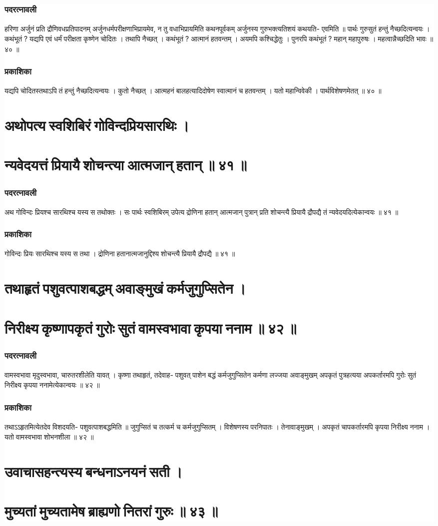 ### **पदरत्नावली**

हरिणा अर्जुनं प्रति द्रौणिवधप्रतिपादनम् अर्जुनधर्मपरीक्षणाभिप्रायमेव, न तु वधाभिप्रायमिति कथनपूर्वकम् अर्जुनस्य गुरुभक्त्यतिशयं कथयति- एवमिति ॥ पार्थः गुरुसुतं हन्तुं नैच्छदित्यन्वयः । कथंभूतं ? यद्यपि एवं धर्मं परीक्षता कृष्णेन चोदितः । तथापि नैच्छत् । कथंभूतं ? आत्मानं हतवन्तम् । अयमपि कश्चिद्धेतुः । पुनरपि कथंभूतं ? महान् महापुरुषः । महत्वान्नैच्छदिति भावः ॥ ४० ॥

### **प्रकाशिका**

यद्यपि चोदितस्तथाऽपि तं हन्तुं नैच्छदित्यन्वयः । कुतो नैच्छत् । आत्महनं बालहत्यादिदोषेण स्वात्मानं च हतवन्तम् । यतो महान्विवेकी । पार्थविशेषणमेतत् ॥ ४० ॥

# अथोपत्य स्वशिबिरं गोविन्दप्रियसारथिः ।

# न्यवेदयत्तं प्रियायै शोचन्त्या आत्मजान् हतान् ॥ ४१ ॥

### **पदरत्नावली**

अथ गोविन्दः प्रियश्च सारथिश्च यस्य स तथोक्तः । सः पार्थः स्वशिबिरम् उपेत्य द्रोणिना हतान् आत्मजान् पुत्रान् प्रति शोचन्त्यै प्रियायै द्रौपद्यै तं न्यवेदयदित्येकान्वयः ॥ ४१ ॥

### **प्रकाशिका**

गोविन्दः प्रियः सारथिश्च यस्य स तथा । द्रोणिना हतानात्मजानुद्दिश्य शोचन्त्यै प्रियायै द्रौपद्यै ॥ ४१ ॥

# तथाहृतं पशुवत्पाशबद्धम् अवाङ्मुखं कर्मजुगुप्सितेन ।

# निरीक्ष्य कृष्णापकृतं गुरोः सुतं वामस्वभावा कृपया ननाम ॥ ४२ ॥

### **पदरत्नावली**

वामस्वभावा मृदुस्वभावा, चारुतरशीलेति यावत् । कृष्णा तथाहृतं, तदेवाह- पशुवत् पाशेन बद्धं कर्मजुगुप्सितेन कर्मणा लज्जया अवाङ्मुखम् अपकृतं पुत्रहत्यया अपकर्तारमपि गुरोः सुतं निरीक्ष्य कृपया ननामेत्येकान्वयः ॥ ४२ ॥

### **प्रकाशिका**

तथाऽऽहृतमित्येतदेव विशदयति- पशुवत्पाशबद्धमिति ॥ जुगुप्सितं च तत्कर्म च कर्मजुगुप्सितम् । विशेषणस्य परनिपातः । तेनावाङ्मुखम् । अपकृतं चापकर्तारमपि कृपया निरीक्ष्य ननाम । यतो वामस्वभावा शोभनशीला ॥ ४२ ॥

# उवाचासहन्त्यस्य बन्धनाऽनयनं सती ।

# मुच्यतां मुच्यतामेष ब्राह्यणो नितरां गुरुः ॥ ४३ ॥
